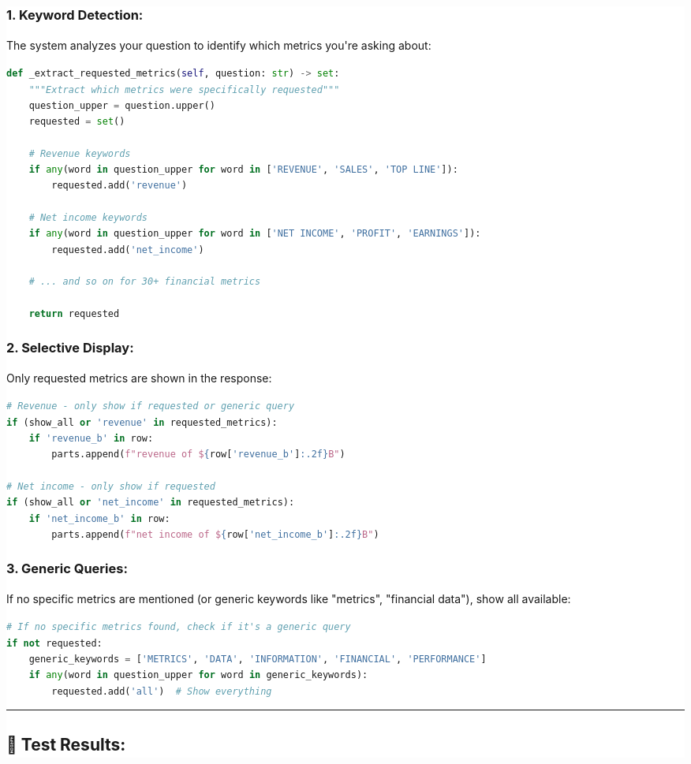 ### **1. Keyword Detection:**
The system analyzes your question to identify which metrics you're asking about:

```python
def _extract_requested_metrics(self, question: str) -> set:
    """Extract which metrics were specifically requested"""
    question_upper = question.upper()
    requested = set()
    
    # Revenue keywords
    if any(word in question_upper for word in ['REVENUE', 'SALES', 'TOP LINE']):
        requested.add('revenue')
    
    # Net income keywords
    if any(word in question_upper for word in ['NET INCOME', 'PROFIT', 'EARNINGS']):
        requested.add('net_income')
    
    # ... and so on for 30+ financial metrics
    
    return requested
```

### **2. Selective Display:**
Only requested metrics are shown in the response:

```python
# Revenue - only show if requested or generic query
if (show_all or 'revenue' in requested_metrics):
    if 'revenue_b' in row:
        parts.append(f"revenue of ${row['revenue_b']:.2f}B")

# Net income - only show if requested
if (show_all or 'net_income' in requested_metrics):
    if 'net_income_b' in row:
        parts.append(f"net income of ${row['net_income_b']:.2f}B")
```

### **3. Generic Queries:**
If no specific metrics are mentioned (or generic keywords like "metrics", "financial data"), show all available:

```python
# If no specific metrics found, check if it's a generic query
if not requested:
    generic_keywords = ['METRICS', 'DATA', 'INFORMATION', 'FINANCIAL', 'PERFORMANCE']
    if any(word in question_upper for word in generic_keywords):
        requested.add('all')  # Show everything
```

---

## 🧪 **Test Results:**
